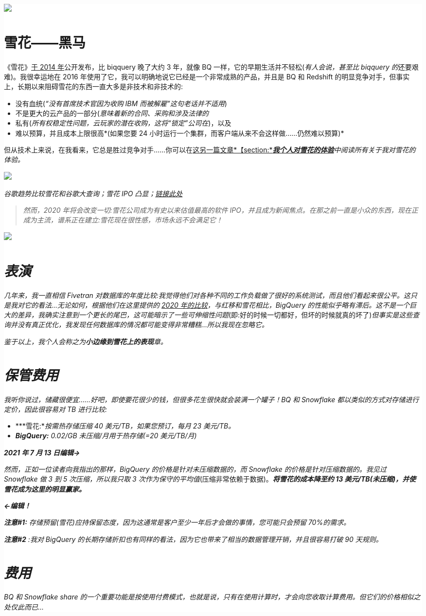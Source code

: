 ![](img/9f7f4fb43b7cc0a77b7fc2d6781da26b.png)

# 雪花——黑马

《雪花》[于 2014 年](https://www.bloomberg.com/news/articles/2014-10-21/snowflake-takes-aim-at-amazon-hadoop-with-new-data-service)公开发布，比 biqquery 晚了大约 3 年，就像 BQ 一样，它的早期生活并不轻松(*有人会说，甚至比 biqquery 的*还要艰难)。我很幸运地在 2016 年使用了它，我可以明确地说它已经是一个非常成熟的产品，并且是 BQ 和 Redshift 的明显竞争对手，但事实上，长期以来阻碍雪花的东西一直大多是非技术和非技术的:

*   没有血统(*“没有首席技术官因为收购 IBM 而被解雇”这句老话并不适用*)
*   不是更大的云产品的一部分(*意味着新的合同、采购和涉及法律的*
*   私有(*所有权稳定性问题，云玩家的潜在收购，这将“锁定”公司在*)，以及
*   难以预算，并且成本上限很高*(如果您要 24 小时运行一个集群，而客户端从来不会这样做……仍然难以预算)*

但从技术上来说，在我看来，它总是胜过竞争对手……你可以在[这另一篇文章*【section:****我个人对雪花的体验***](https://jmarquesdatabeyond.medium.com/what-makes-snowflake-so-much-better-than-others-58e839e29e80)*中阅读所有关于我对雪花的体验。*

*![](img/26884b78199adde61575f9c0352d5c47.png)*

*谷歌趋势比较雪花和谷歌大查询；雪花 IPO 凸显；[链接此处](https://trends.google.com/trends/explore?cat=343&date=today%205-y&q=snowflake,bigquery)*

> *然而，2020 年将会改变一切:雪花公司成为有史以来估值最高的软件 IPO，并且成为新闻焦点。在那之前一直是小众的东西，现在正成为主流，谱系正在建立:雪花现在很性感，市场永远不会满足它！*

*![](img/7bdc5e8acc73b2e097389c1a47af0263.png)*

# *表演*

*几年来，我一直相信 Fivetran 对数据库的年度比较:我觉得他们对各种不同的工作负载做了很好的系统测试，而且他们看起来很公平。这只是我对它的看法…无论如何，根据他们在这里提供的 [2020 年的比较](https://fivetran.com/blog/warehouse-benchmark)，与红移和雪花相比，BigQuery 的性能似乎略有滞后。这不是一个巨大的差异，我确实注意到一个更长的尾巴，这可能暗示了一些可伸缩性问题*(即:好的时候一切都好，但坏的时候就真的坏了)*但事实是这些查询并没有真正优化，我发现任何数据库的情况都可能变得非常糟糕…所以我现在忽略它。*

*鉴于以上，我个人会称之为**小边缘到雪花上的表现**章。*

# *保管费用*

*我听你说过，储藏很便宜……好吧，即使要花很少的钱，但很多花生很快就会装满一个罐子！BQ 和 Snowflake 都以类似的方式对存储进行定价，因此很容易对 TB 进行比较:*

*   ***雪花:**按需热存储压缩 40 美元/TB，如果您预订，每月 23 美元/TB。*
*   ***BigQuery:** 0.02/GB 未压缩/月用于热存储(=20 美元/TB/月)*

***2021 年 7 月 13 日编辑→***

*然而，正如一位读者向我指出的那样，BigQuery 的价格是针对未压缩数据的，而 Snowflake 的价格是针对压缩数据的。我见过 Snowflake 做 3 到 5 次压缩，所以我只取 3 次作为保守的平均值*(压缩非常依赖于数据)。***将雪花的成本降至约 13 美元/TB(未压缩)，**并使**雪花成为这里的明显赢家。***

***←编辑！***

****注意#1:*** 存储预留(雪花)应持保留态度，因为这通常是客户至少一年后才会做的事情，您可能只会预留 70%的需求。*

****注意#2*** :我对 BigQuery 的长期存储折扣也有同样的看法，因为它也带来了相当的数据管理开销，并且很容易打破 90 天规则。*

# *费用*

*BQ 和 Snowflake share 的一个重要功能是按使用付费模式，也就是说，只有在使用计算时，才会向您收取计算费用。但它们的价格相似之处仅此而已...*
